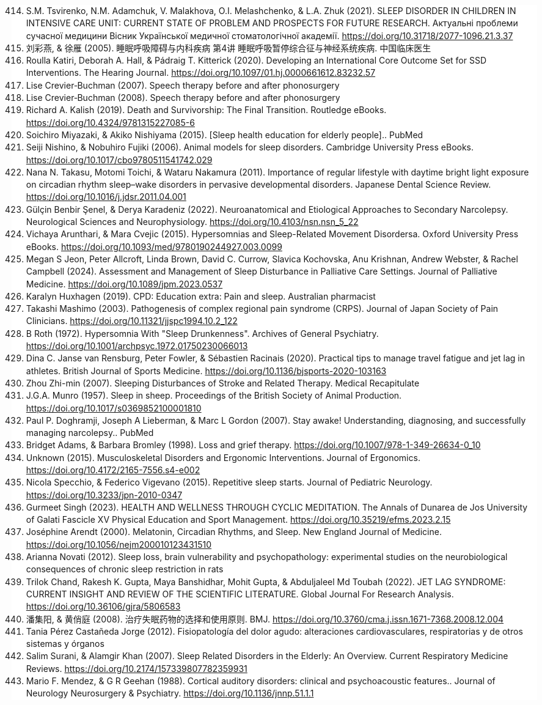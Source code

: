 414. S.M. Tsvirenko, N.M. Adamchuk, V. Malakhova, О.І. Melashchenko, & L.A. Zhuk (2021). SLEEP DISORDER IN CHILDREN IN INTENSIVE CARE UNIT: CURRENT STATE OF PROBLEM AND PROSPECTS FOR FUTURE RESEARCH. Актуальні проблеми сучасної медицини Вісник Української медичної стоматологічної академії. https://doi.org/10.31718/2077-1096.21.3.37
415. 刘彩燕, & 徐雁 (2005). 睡眠呼吸障碍与内科疾病 第4讲 睡眠呼吸暂停综合征与神经系统疾病. 中国临床医生
416. Roulla Katiri, Deborah A. Hall, & Pádraig T. Kitterick (2020). Developing an International Core Outcome Set for SSD Interventions. The Hearing Journal. https://doi.org/10.1097/01.hj.0000661612.83232.57
417. Lise Crevier‐Buchman (2007). Speech therapy before and after phonosurgery
418. Lise Crevier‐Buchman (2008). Speech therapy before and after phonosurgery
419. Richard A. Kalish (2019). Death and Survivorship: The Final Transition. Routledge eBooks. https://doi.org/10.4324/9781315227085-6
420. Soichiro Miyazaki, & Akiko Nishiyama (2015). [Sleep health education for elderly people].. PubMed
421. Seiji Nishino, & Nobuhiro Fujiki (2006). Animal models for sleep disorders. Cambridge University Press eBooks. https://doi.org/10.1017/cbo9780511541742.029
422. Nana N. Takasu, Motomi Toichi, & Wataru Nakamura (2011). Importance of regular lifestyle with daytime bright light exposure on circadian rhythm sleep–wake disorders in pervasive developmental disorders. Japanese Dental Science Review. https://doi.org/10.1016/j.jdsr.2011.04.001
423. Gülçin Benbir Şenel, & Derya Karadeniz (2022). Neuroanatomical and Etiological Approaches to Secondary Narcolepsy. Neurological Sciences and Neurophysiology. https://doi.org/10.4103/nsn.nsn_5_22
424. Vichaya Arunthari, & Mara Cvejic (2015). Hypersomnias and Sleep-Related Movement Disordersa. Oxford University Press eBooks. https://doi.org/10.1093/med/9780190244927.003.0099
425. Megan S Jeon, Peter Allcroft, Linda Brown, David C. Currow, Slavica Kochovska, Anu Krishnan, Andrew Webster, & Rachel Campbell (2024). Assessment and Management of Sleep Disturbance in Palliative Care Settings. Journal of Palliative Medicine. https://doi.org/10.1089/jpm.2023.0537
426. Karalyn Huxhagen (2019). CPD: Education extra: Pain and sleep. Australian pharmacist
427. Takashi Mashimo (2003). Pathogenesis of complex regional pain syndrome (CRPS). Journal of Japan Society of Pain Clinicians. https://doi.org/10.11321/jjspc1994.10.2_122
428. B Roth (1972). Hypersomnia With "Sleep Drunkenness". Archives of General Psychiatry. https://doi.org/10.1001/archpsyc.1972.01750230066013
429. Dina C. Janse van Rensburg, Peter Fowler, & Sébastien Racinais (2020). Practical tips to manage travel fatigue and jet lag in athletes. British Journal of Sports Medicine. https://doi.org/10.1136/bjsports-2020-103163
430. Zhou Zhi-min (2007). Sleeping Disturbances of Stroke and Related Therapy. Medical Recapitulate
431. J.G.A. Munro (1957). Sleep in sheep. Proceedings of the British Society of Animal Production. https://doi.org/10.1017/s0369852100001810
432. Paul P. Doghramji, Joseph A Lieberman, & Marc L Gordon (2007). Stay awake! Understanding, diagnosing, and successfully managing narcolepsy.. PubMed
433. Bridget Adams, & Barbara Bromley (1998). Loss and grief therapy. https://doi.org/10.1007/978-1-349-26634-0_10
434. Unknown (2015). Musculoskeletal Disorders and Ergonomic Interventions. Journal of Ergonomics. https://doi.org/10.4172/2165-7556.s4-e002
435. Nicola Specchio, & Federico Vigevano (2015). Repetitive sleep starts. Journal of Pediatric Neurology. https://doi.org/10.3233/jpn-2010-0347
436. Gurmeet Singh (2023). HEALTH AND WELLNESS THROUGH CYCLIC MEDITATION. The Annals of Dunarea de Jos University of Galati Fascicle XV Physical Education and Sport Management. https://doi.org/10.35219/efms.2023.2.15
437. Joséphine Arendt (2000). Melatonin, Circadian Rhythms, and Sleep. New England Journal of Medicine. https://doi.org/10.1056/nejm200010123431510
438. Arianna Novati (2012). Sleep loss, brain vulnerability and psychopathology: experimental studies on the neurobiological consequences of chronic sleep restriction in rats
439. Trilok Chand, Rakesh K. Gupta, Maya Banshidhar, Mohit Gupta, & Abduljaleel Md Toubah (2022). JET LAG SYNDROME: CURRENT INSIGHT AND REVIEW OF THE SCIENTIFIC LITERATURE. Global Journal For Research Analysis. https://doi.org/10.36106/gjra/5806583
440. 潘集阳, & 黄俏庭 (2008). 治疗失眠药物的选择和使用原则. BMJ. https://doi.org/10.3760/cma.j.issn.1671-7368.2008.12.004
441. Tania Pérez Castañeda Jorge (2012). Fisiopatología del dolor agudo: alteraciones cardiovasculares, respiratorias y de otros sistemas y órganos
442. Salim Surani, & Alamgir Khan (2007). Sleep Related Disorders in the Elderly: An Overview. Current Respiratory Medicine Reviews. https://doi.org/10.2174/157339807782359931
443. Mario F. Mendez, & G R Geehan (1988). Cortical auditory disorders: clinical and psychoacoustic features.. Journal of Neurology Neurosurgery & Psychiatry. https://doi.org/10.1136/jnnp.51.1.1